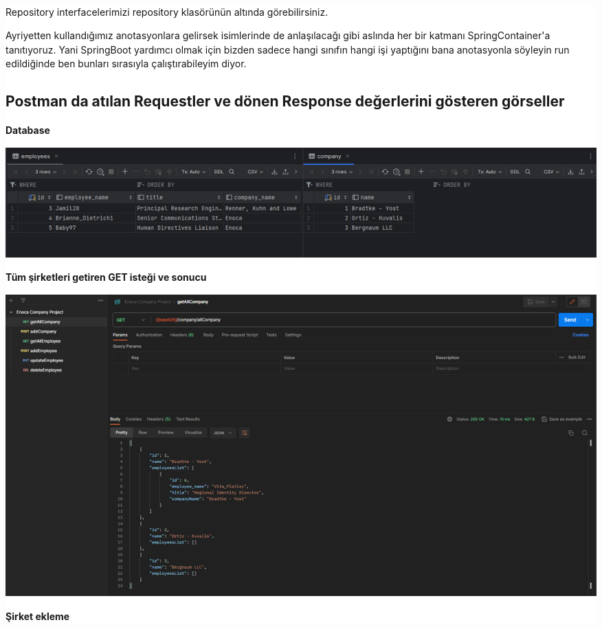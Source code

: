 <p>Repository interfacelerimizi repository klasörünün altında görebilirsiniz.</p>
<p>Ayriyetten kullandığımız anotasyonlara gelirsek isimlerinde de anlaşılacağı gibi aslında her bir katmanı SpringContainer'a tanıtıyoruz. Yani SpringBoot yardımcı olmak için bizden sadece hangi sınıfın hangi işi yaptığını bana anotasyonla söyleyin run edildiğinde ben bunları sırasıyla çalıştırabileyim diyor. </p>

<h2>Postman da atılan Requestler ve dönen Response değerlerini gösteren görseller </h2>
<strong>Database </strong>

![](databaseImage.png)

<strong>Tüm şirketleri getiren GET isteği ve sonucu </strong>


![](postman_1.png)

<strong>Şirket ekleme </strong>

